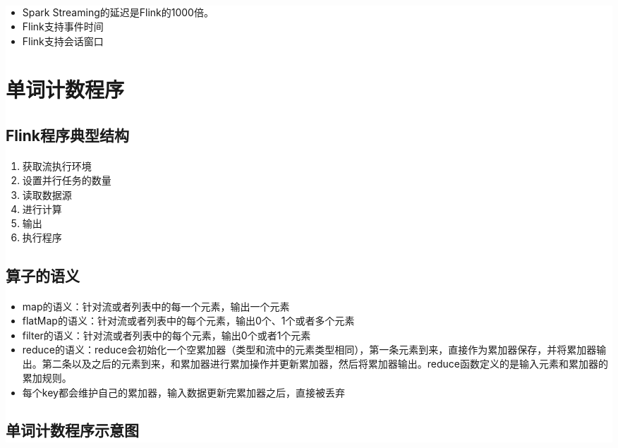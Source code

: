 

- Spark Streaming的延迟是Flink的1000倍。
- Flink支持事件时间
- Flink支持会话窗口

<div style="page-break-after: always; break-after: page;"></div>

# 单词计数程序

<div style="page-break-after: always; break-after: page;"></div>

## Flink程序典型结构

1. 获取流执行环境
2. 设置并行任务的数量
3. 读取数据源
4. 进行计算
5. 输出
6. 执行程序

<div style="page-break-after: always; break-after: page;"></div>

## 算子的语义

- map的语义：针对流或者列表中的每一个元素，输出一个元素
- flatMap的语义：针对流或者列表中的每个元素，输出0个、1个或者多个元素
- filter的语义：针对流或者列表中的每个元素，输出0个或者1个元素
- reduce的语义：reduce会初始化一个空累加器（类型和流中的元素类型相同），第一条元素到来，直接作为累加器保存，并将累加器输出。第二条以及之后的元素到来，和累加器进行累加操作并更新累加器，然后将累加器输出。reduce函数定义的是输入元素和累加器的累加规则。
- 每个key都会维护自己的累加器，输入数据更新完累加器之后，直接被丢弃

<div style="page-break-after: always; break-after: page;"></div>

## 单词计数程序示意图

